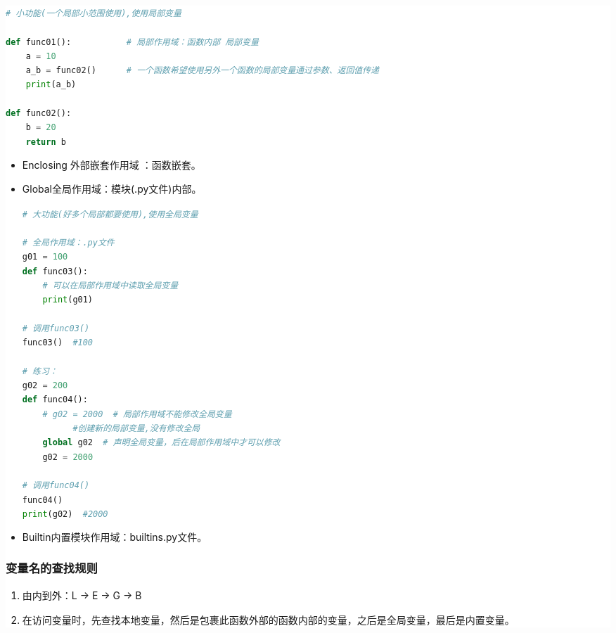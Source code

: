   ```python
  # 小功能(一个局部小范围使用),使用局部变量
  
  def func01():           # 局部作用域：函数内部 局部变量
      a = 10
      a_b = func02()      # 一个函数希望使用另外一个函数的局部变量通过参数、返回值传递
      print(a_b)
  
  def func02():
      b = 20
      return b
  ```



- Enclosing  外部嵌套作用域 ：函数嵌套。

  

- Global全局作用域：模块(.py文件)内部。

  ```python
  # 大功能(好多个局部都要使用),使用全局变量
  
  # 全局作用域：.py文件
  g01 = 100
  def func03():
      # 可以在局部作用域中读取全局变量
      print(g01)
  
  # 调用func03()
  func03()  #100
  
  # 练习：
  g02 = 200
  def func04():
      # g02 = 2000  # 局部作用域不能修改全局变量
  		    #创建新的局部变量,没有修改全局
      global g02  # 声明全局变量，后在局部作用域中才可以修改
      g02 = 2000
  
  # 调用func04()
  func04()
  print(g02)  #2000
  ```

  

- Builtin内置模块作用域：builtins.py文件。

### 变量名的查找规则

1. 由内到外：L -> E -> G -> B

2. 在访问变量时，先查找本地变量，然后是包裹此函数外部的函数内部的变量，之后是全局变量，最后是内置变量。


